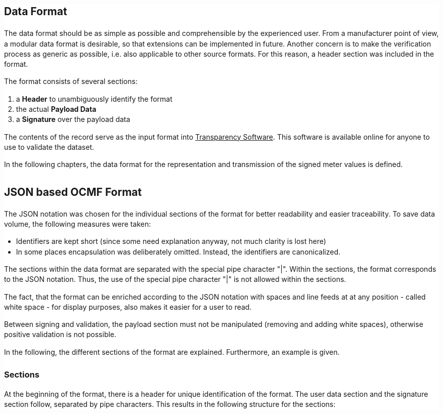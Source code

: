 
## Data Format

The data format should be as simple as possible and comprehensible by the experienced user. From a
manufacturer point of view, a modular data format is desirable, so that extensions can be implemented
in future.
Another concern is to make the verification process as generic as possible, i.e. also
applicable to other source formats. For this reason, a header section was included in the format.

The format consists of several sections:

1. a **Header** to unambiguously identify the format
2. the actual **Payload Data**
3. a **Signature** over the payload data

The contents of the record serve as the input format into [Transparency Software](https://transparenz.software/).
This software is available online for anyone to use to validate the dataset.

In the following chapters, the data format for the representation and transmission of the signed meter values is defined.


## JSON based OCMF Format

The JSON notation was chosen for the individual sections of the format for better readability and easier traceability.
To save data volume, the following measures were taken:

- Identifiers are kept short (since some need explanation anyway, not much clarity is lost here)
- In some places encapsulation was deliberately omitted. Instead, the identifiers are canonicalized.

The sections within the data format are separated with the special pipe character "|".
Within the sections, the format corresponds to the JSON notation.
Thus, the use of the special pipe character "|" is not allowed within the sections.

The fact, that the format can be enriched according to the JSON notation with spaces and line feeds at
at any position - called white space - for display purposes, also makes it easier for a user to read.

Between signing and validation, the payload section must not be manipulated (removing and adding white spaces),
otherwise positive validation is not possible.

In the following, the different sections of the format are explained. Furthermore, an example is given.


### Sections

At the beginning of the format, there is a header for unique identification of the format.
The user data section and the signature section follow, separated by pipe characters.
This results in the following structure for the sections:
